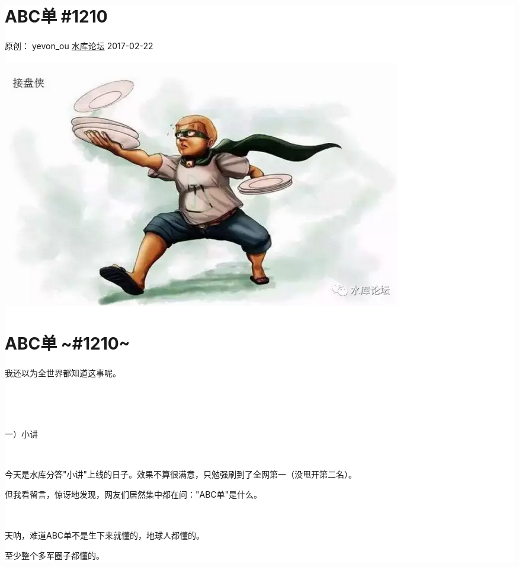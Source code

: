 # ABC单 \#1210

原创： yevon\_ou [水库论坛](/) 2017-02-22

![](../img/1210/media/image1.png)

ABC单 ~\#1210~
==========================================================================================================

我还以为全世界都知道这事呢。

 

 

一）小讲

 

今天是水库分答"小讲"上线的日子。效果不算很满意，只勉强刷到了全网第一（没甩开第二名）。

但我看留言，惊讶地发现，网友们居然集中都在问："ABC单"是什么。

 

天呐，难道ABC单不是生下来就懂的，地球人都懂的。

至少整个多军圈子都懂的。
